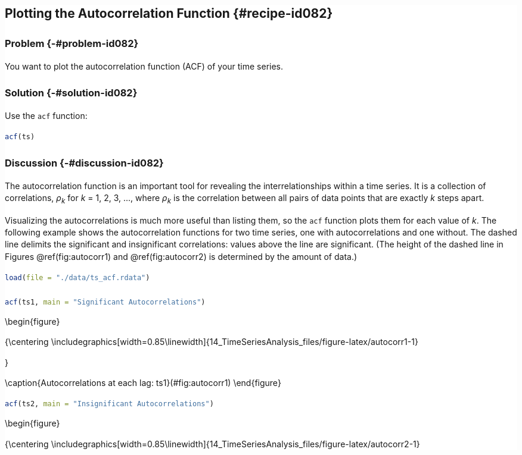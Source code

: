 Plotting the Autocorrelation Function {#recipe-id082}
-------------------------------------

### Problem {-#problem-id082}

You want to plot the autocorrelation function (ACF) of your time series.

### Solution {-#solution-id082}

Use the `acf` function:


``` r
acf(ts)
```

### Discussion {-#discussion-id082}

The autocorrelation function is an important tool for revealing the
interrelationships within a time series. It is a collection of
correlations, $\rho_k$ for *k* = 1, 2, 3, ..., where $\rho_k$ is the
correlation between all pairs of data points that are exactly *k* steps
apart.

Visualizing the autocorrelations is much more useful than listing them,
so the `acf` function plots them for each value of *k*.
The following example shows the
autocorrelation functions for two time series, one with autocorrelations
and one without. The dashed line delimits the significant and
insignificant correlations: values above the line are significant.
(The height of the dashed line in Figures \@ref(fig:autocorr1) and \@ref(fig:autocorr2) is determined by the amount of data.)


``` r
load(file = "./data/ts_acf.rdata")

acf(ts1, main = "Significant Autocorrelations")
```

\begin{figure}

{\centering \includegraphics[width=0.85\linewidth]{14_TimeSeriesAnalysis_files/figure-latex/autocorr1-1} 

}

\caption{Autocorrelations at each lag: ts1}(\#fig:autocorr1)
\end{figure}


``` r
acf(ts2, main = "Insignificant Autocorrelations")
```

\begin{figure}

{\centering \includegraphics[width=0.85\linewidth]{14_TimeSeriesAnalysis_files/figure-latex/autocorr2-1} 


[^index]: Specifically: the `bonds` variable is the log-returns of the